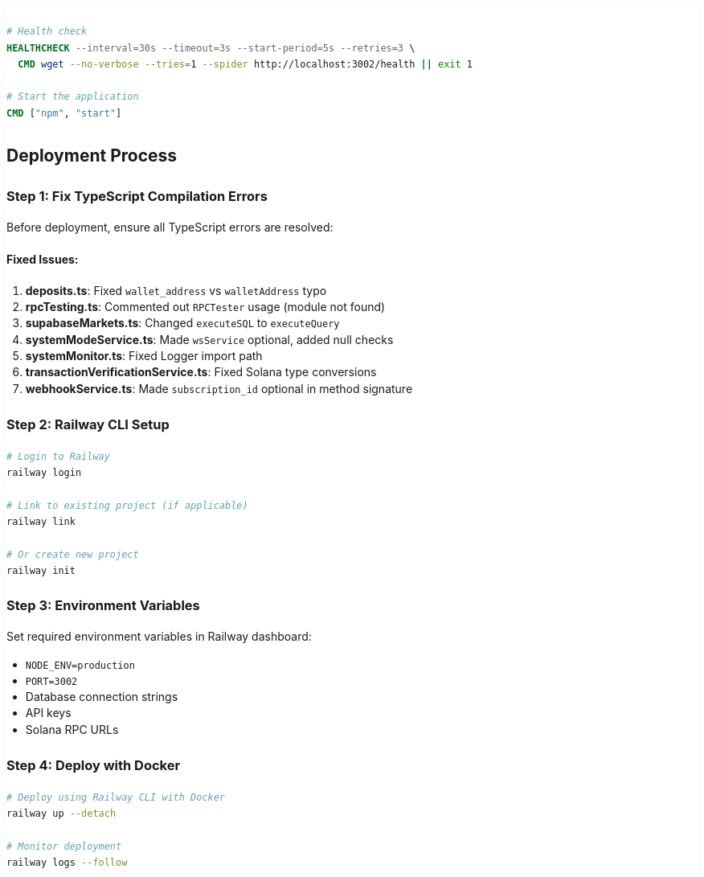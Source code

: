 ```dockerfile

# Health check
HEALTHCHECK --interval=30s --timeout=3s --start-period=5s --retries=3 \
  CMD wget --no-verbose --tries=1 --spider http://localhost:3002/health || exit 1

# Start the application
CMD ["npm", "start"]
```

## Deployment Process

### Step 1: Fix TypeScript Compilation Errors
Before deployment, ensure all TypeScript errors are resolved:

#### Fixed Issues:
1. **deposits.ts**: Fixed `wallet_address` vs `walletAddress` typo
2. **rpcTesting.ts**: Commented out `RPCTester` usage (module not found)
3. **supabaseMarkets.ts**: Changed `executeSQL` to `executeQuery`
4. **systemModeService.ts**: Made `wsService` optional, added null checks
5. **systemMonitor.ts**: Fixed Logger import path
6. **transactionVerificationService.ts**: Fixed Solana type conversions
7. **webhookService.ts**: Made `subscription_id` optional in method signature

### Step 2: Railway CLI Setup
```bash
# Login to Railway
railway login

# Link to existing project (if applicable)
railway link

# Or create new project
railway init
```

### Step 3: Environment Variables
Set required environment variables in Railway dashboard:
- `NODE_ENV=production`
- `PORT=3002`
- Database connection strings
- API keys
- Solana RPC URLs

### Step 4: Deploy with Docker
```bash
# Deploy using Railway CLI with Docker
railway up --detach

# Monitor deployment
railway logs --follow
```
